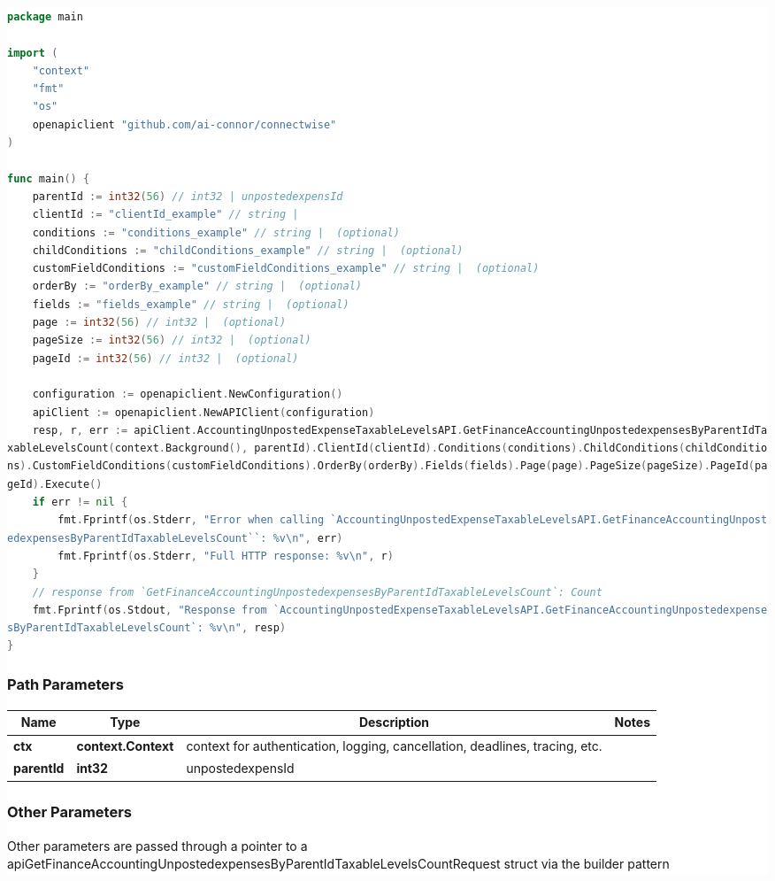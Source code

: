 ```go
package main

import (
	"context"
	"fmt"
	"os"
	openapiclient "github.com/ai-connor/connectwise"
)

func main() {
	parentId := int32(56) // int32 | unpostedexpensId
	clientId := "clientId_example" // string | 
	conditions := "conditions_example" // string |  (optional)
	childConditions := "childConditions_example" // string |  (optional)
	customFieldConditions := "customFieldConditions_example" // string |  (optional)
	orderBy := "orderBy_example" // string |  (optional)
	fields := "fields_example" // string |  (optional)
	page := int32(56) // int32 |  (optional)
	pageSize := int32(56) // int32 |  (optional)
	pageId := int32(56) // int32 |  (optional)

	configuration := openapiclient.NewConfiguration()
	apiClient := openapiclient.NewAPIClient(configuration)
	resp, r, err := apiClient.AccountingUnpostedExpenseTaxableLevelsAPI.GetFinanceAccountingUnpostedexpensesByParentIdTaxableLevelsCount(context.Background(), parentId).ClientId(clientId).Conditions(conditions).ChildConditions(childConditions).CustomFieldConditions(customFieldConditions).OrderBy(orderBy).Fields(fields).Page(page).PageSize(pageSize).PageId(pageId).Execute()
	if err != nil {
		fmt.Fprintf(os.Stderr, "Error when calling `AccountingUnpostedExpenseTaxableLevelsAPI.GetFinanceAccountingUnpostedexpensesByParentIdTaxableLevelsCount``: %v\n", err)
		fmt.Fprintf(os.Stderr, "Full HTTP response: %v\n", r)
	}
	// response from `GetFinanceAccountingUnpostedexpensesByParentIdTaxableLevelsCount`: Count
	fmt.Fprintf(os.Stdout, "Response from `AccountingUnpostedExpenseTaxableLevelsAPI.GetFinanceAccountingUnpostedexpensesByParentIdTaxableLevelsCount`: %v\n", resp)
}
```

### Path Parameters


Name | Type | Description  | Notes
------------- | ------------- | ------------- | -------------
**ctx** | **context.Context** | context for authentication, logging, cancellation, deadlines, tracing, etc.
**parentId** | **int32** | unpostedexpensId | 

### Other Parameters

Other parameters are passed through a pointer to a apiGetFinanceAccountingUnpostedexpensesByParentIdTaxableLevelsCountRequest struct via the builder pattern
